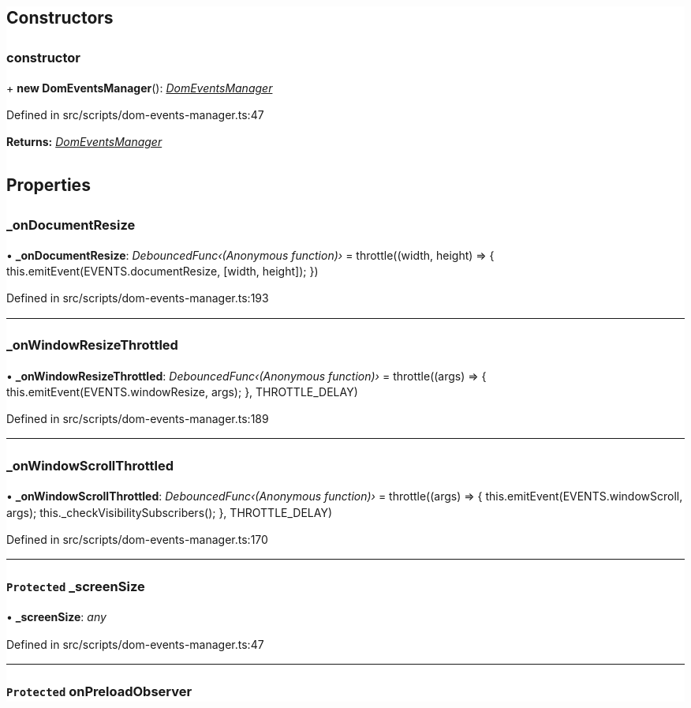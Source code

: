 ## Constructors

###  constructor

\+ **new DomEventsManager**(): *[DomEventsManager](_src_scripts_dom_events_manager_.domeventsmanager.md)*

Defined in src/scripts/dom-events-manager.ts:47

**Returns:** *[DomEventsManager](_src_scripts_dom_events_manager_.domeventsmanager.md)*

## Properties

###  _onDocumentResize

• **_onDocumentResize**: *DebouncedFunc‹(Anonymous function)›* = throttle((width, height) => {
        this.emitEvent(EVENTS.documentResize, [width, height]);
    })

Defined in src/scripts/dom-events-manager.ts:193

___

###  _onWindowResizeThrottled

• **_onWindowResizeThrottled**: *DebouncedFunc‹(Anonymous function)›* = throttle((args) => {
        this.emitEvent(EVENTS.windowResize, args);
    }, THROTTLE_DELAY)

Defined in src/scripts/dom-events-manager.ts:189

___

###  _onWindowScrollThrottled

• **_onWindowScrollThrottled**: *DebouncedFunc‹(Anonymous function)›* = throttle((args) => {
        this.emitEvent(EVENTS.windowScroll, args);
        this._checkVisibilitySubscribers();
    }, THROTTLE_DELAY)

Defined in src/scripts/dom-events-manager.ts:170

___

### `Protected` _screenSize

• **_screenSize**: *any*

Defined in src/scripts/dom-events-manager.ts:47

___

### `Protected` onPreloadObserver
